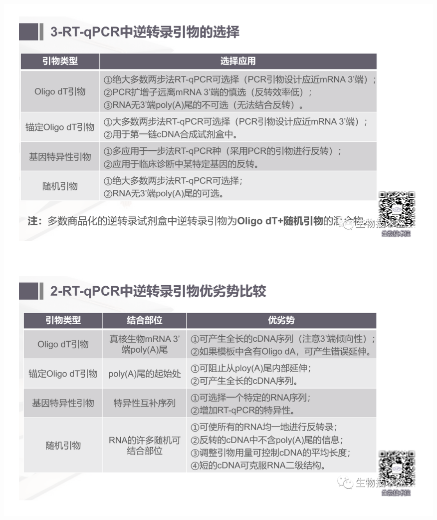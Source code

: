 <p align="center"><img src=picture/学习笔记-分子生物学-反转录引物选择.jpg title="反转录引物选择" width="800" height="500"/></p>
<p align="center"><img src=picture/学习笔记-分子生物学-反转录引物优劣.jpg title="反转录引物优劣" width="800" height="500"/></p>

